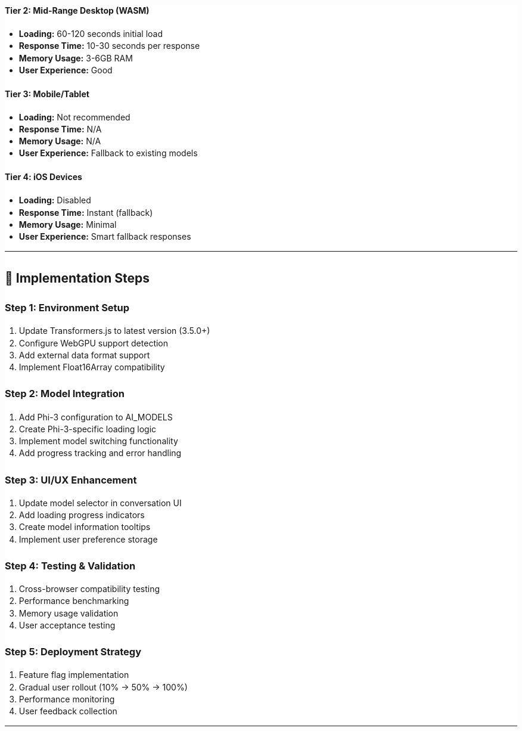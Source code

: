 #### **Tier 2: Mid-Range Desktop (WASM)**
- **Loading:** 60-120 seconds initial load  
- **Response Time:** 10-30 seconds per response
- **Memory Usage:** 3-6GB RAM
- **User Experience:** Good

#### **Tier 3: Mobile/Tablet**
- **Loading:** Not recommended
- **Response Time:** N/A
- **Memory Usage:** N/A
- **User Experience:** Fallback to existing models

#### **Tier 4: iOS Devices**
- **Loading:** Disabled
- **Response Time:** Instant (fallback)
- **Memory Usage:** Minimal
- **User Experience:** Smart fallback responses

---

## 🔧 **Implementation Steps**

### **Step 1: Environment Setup**
1. Update Transformers.js to latest version (3.5.0+)
2. Configure WebGPU support detection
3. Add external data format support
4. Implement Float16Array compatibility

### **Step 2: Model Integration**
1. Add Phi-3 configuration to AI_MODELS
2. Create Phi-3-specific loading logic
3. Implement model switching functionality
4. Add progress tracking and error handling

### **Step 3: UI/UX Enhancement**
1. Update model selector in conversation UI
2. Add loading progress indicators
3. Create model information tooltips
4. Implement user preference storage

### **Step 4: Testing & Validation**
1. Cross-browser compatibility testing
2. Performance benchmarking
3. Memory usage validation
4. User acceptance testing

### **Step 5: Deployment Strategy**
1. Feature flag implementation
2. Gradual user rollout (10% → 50% → 100%)
3. Performance monitoring
4. User feedback collection

---
